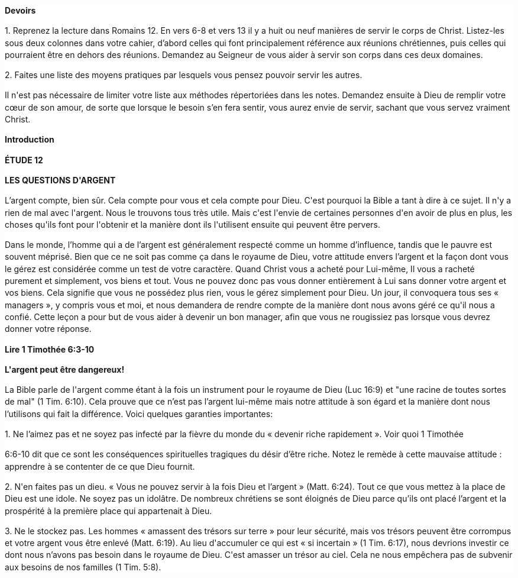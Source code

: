 **Devoirs**

1\. Reprenez la lecture dans Romains 12. En vers 6-8 et vers 13 il y a huit ou neuf manières de servir le corps de Christ. Listez-les sous deux colonnes dans votre cahier, d’abord celles qui font principalement référence aux réunions chrétiennes, puis celles qui pourraient être en dehors des réunions. Demandez au Seigneur de vous aider à servir son corps dans ces deux domaines.

2\. Faites une liste des moyens pratiques par lesquels vous pensez pouvoir servir les autres.

Il n'est pas nécessaire de limiter votre liste aux méthodes répertoriées dans les notes. Demandez ensuite à Dieu de remplir votre cœur de son amour, de sorte que lorsque le besoin s’en fera sentir, vous aurez envie de servir, sachant que vous servez vraiment Christ.

**Introduction**

**ÉTUDE 12**

**LES QUESTIONS D'ARGENT**

L’argent compte, bien sûr. Cela compte pour vous et cela compte pour Dieu. C'est pourquoi la Bible a tant à dire à ce sujet. Il n'y a rien de mal avec l'argent. Nous le trouvons tous très utile. Mais c'est l'envie de certaines personnes d'en avoir de plus en plus, les choses qu'ils font pour l'obtenir et la manière dont ils l'utilisent ensuite qui peuvent être pervers.

Dans le monde, l’homme qui a de l’argent est généralement respecté comme un homme d’influence, tandis que le pauvre est souvent méprisé. Bien que ce ne soit pas comme ça dans le royaume de Dieu, votre attitude envers l’argent et la façon dont vous le gérez est considérée comme un test de votre caractère. Quand Christ vous a acheté pour Lui-même, Il vous a racheté purement et simplement, vos biens et tout. Vous ne pouvez donc pas vous donner entièrement à Lui sans donner votre argent et vos biens. Cela signifie que vous ne possédez plus rien, vous le gérez simplement pour Dieu. Un jour, il convoquera tous ses « managers », y compris vous et moi, et nous demandera de rendre compte de la manière dont nous avons géré ce qu'il nous a confié. Cette leçon a pour but de vous aider à devenir un bon manager, afin que vous ne rougissiez pas lorsque vous devrez donner votre réponse.

**Lire 1 Timothée 6:3-10**

**L'argent peut être dangereux!**

La Bible parle de l'argent comme étant à la fois un instrument pour le royaume de Dieu (Luc 16:9) et "une racine de toutes sortes de mal" (1 Tim. 6:10). Cela prouve que ce n’est pas l’argent lui-même mais notre attitude à son égard et la manière dont nous l’utilisons qui fait la différence. Voici quelques garanties importantes:

1\. Ne l’aimez pas et ne soyez pas infecté par la fièvre du monde du « devenir riche rapidement ». Voir quoi 1 Timothée

6:6-10 dit que ce sont les conséquences spirituelles tragiques du désir d’être riche. Notez le remède à cette mauvaise attitude : apprendre à se contenter de ce que Dieu fournit.

2\. N'en faites pas un dieu. « Vous ne pouvez servir à la fois Dieu et l’argent » (Matt. 6:24). Tout ce que vous mettez à la place de Dieu est une idole. Ne soyez pas un idolâtre. De nombreux chrétiens se sont éloignés de Dieu parce qu’ils ont placé l’argent et la prospérité à la première place qui appartenait à Dieu.

3\. Ne le stockez pas. Les hommes « amassent des trésors sur terre » pour leur sécurité, mais vos trésors peuvent être corrompus et votre argent vous être enlevé (Matt. 6:19). Au lieu d'accumuler ce qui est « si incertain » (1 Tim. 6:17), nous devrions investir ce dont nous n’avons pas besoin dans le royaume de Dieu. C'est amasser un trésor au ciel. Cela ne nous empêchera pas de subvenir aux besoins de nos familles (1 Tim. 5:8).
